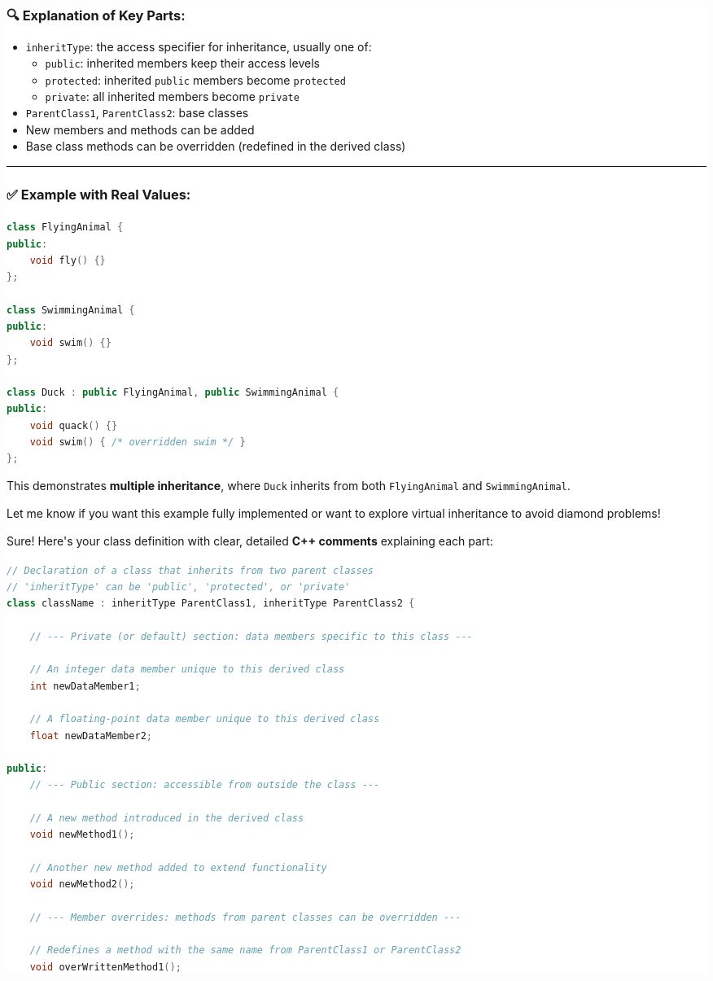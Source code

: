 
### 🔍 **Explanation of Key Parts:**

- `inheritType`: the access specifier for inheritance, usually one of:
  - `public`: inherited members keep their access levels
  - `protected`: inherited `public` members become `protected`
  - `private`: all inherited members become `private`
- `ParentClass1`, `ParentClass2`: base classes
- New members and methods can be added
- Base class methods can be overridden (redefined in the derived class)

---

### ✅ **Example with Real Values:**

```cpp
class FlyingAnimal {
public:
    void fly() {}
};

class SwimmingAnimal {
public:
    void swim() {}
};

class Duck : public FlyingAnimal, public SwimmingAnimal {
public:
    void quack() {}
    void swim() { /* overridden swim */ }
};
```

This demonstrates **multiple inheritance**, where `Duck` inherits from both `FlyingAnimal` and `SwimmingAnimal`.

Let me know if you want this example fully implemented or want to explore virtual inheritance to avoid diamond problems!

Sure! Here's your class definition with clear, detailed **C++ comments** explaining each part:

```cpp
// Declaration of a class that inherits from two parent classes
// 'inheritType' can be 'public', 'protected', or 'private'
class className : inheritType ParentClass1, inheritType ParentClass2 {

    // --- Private (or default) section: data members specific to this class ---

    // An integer data member unique to this derived class
    int newDataMember1;

    // A floating-point data member unique to this derived class
    float newDataMember2;

public:
    // --- Public section: accessible from outside the class ---

    // A new method introduced in the derived class
    void newMethod1();

    // Another new method added to extend functionality
    void newMethod2();

    // --- Member overrides: methods from parent classes can be overridden ---

    // Redefines a method with the same name from ParentClass1 or ParentClass2
    void overWrittenMethod1();
```